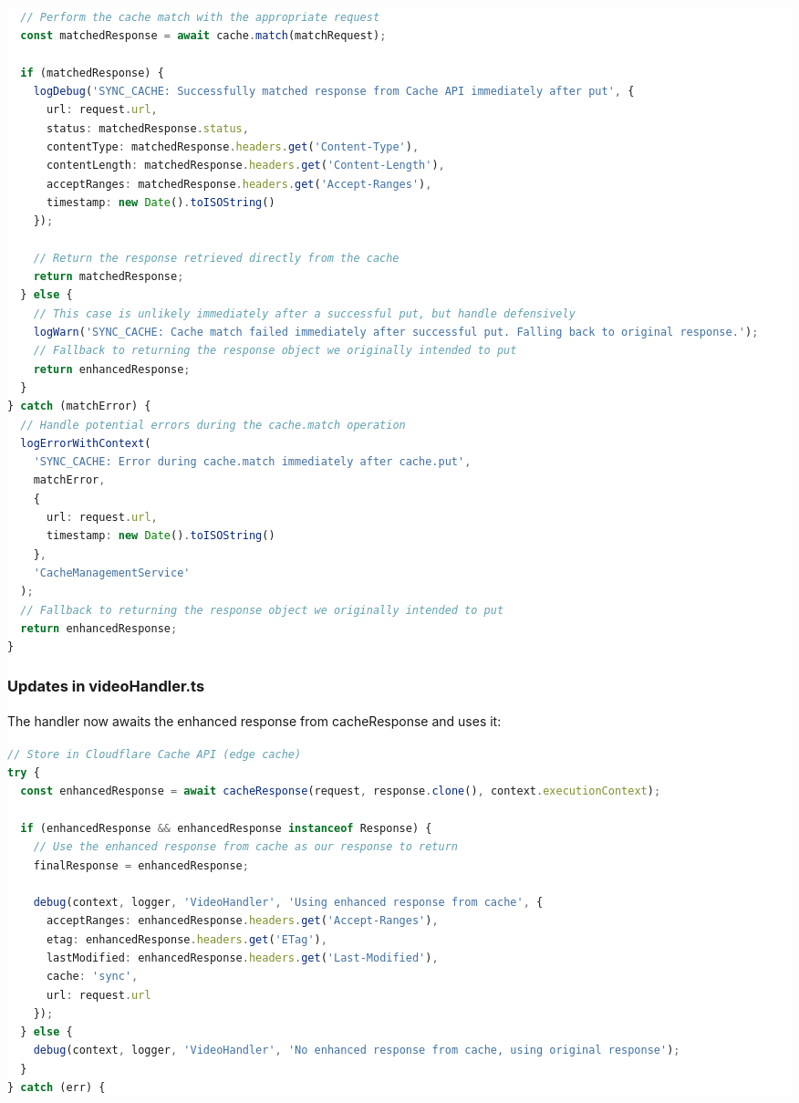 ```typescript
  // Perform the cache match with the appropriate request
  const matchedResponse = await cache.match(matchRequest);

  if (matchedResponse) {
    logDebug('SYNC_CACHE: Successfully matched response from Cache API immediately after put', {
      url: request.url,
      status: matchedResponse.status,
      contentType: matchedResponse.headers.get('Content-Type'),
      contentLength: matchedResponse.headers.get('Content-Length'),
      acceptRanges: matchedResponse.headers.get('Accept-Ranges'),
      timestamp: new Date().toISOString()
    });
    
    // Return the response retrieved directly from the cache
    return matchedResponse;
  } else {
    // This case is unlikely immediately after a successful put, but handle defensively
    logWarn('SYNC_CACHE: Cache match failed immediately after successful put. Falling back to original response.');
    // Fallback to returning the response object we originally intended to put
    return enhancedResponse;
  }
} catch (matchError) {
  // Handle potential errors during the cache.match operation
  logErrorWithContext(
    'SYNC_CACHE: Error during cache.match immediately after cache.put',
    matchError,
    { 
      url: request.url,
      timestamp: new Date().toISOString()
    },
    'CacheManagementService'
  );
  // Fallback to returning the response object we originally intended to put
  return enhancedResponse;
}
```

### Updates in videoHandler.ts

The handler now awaits the enhanced response from cacheResponse and uses it:

```typescript
// Store in Cloudflare Cache API (edge cache)
try {
  const enhancedResponse = await cacheResponse(request, response.clone(), context.executionContext);
  
  if (enhancedResponse && enhancedResponse instanceof Response) {
    // Use the enhanced response from cache as our response to return
    finalResponse = enhancedResponse;
    
    debug(context, logger, 'VideoHandler', 'Using enhanced response from cache', {
      acceptRanges: enhancedResponse.headers.get('Accept-Ranges'),
      etag: enhancedResponse.headers.get('ETag'),
      lastModified: enhancedResponse.headers.get('Last-Modified'),
      cache: 'sync',
      url: request.url
    });
  } else {
    debug(context, logger, 'VideoHandler', 'No enhanced response from cache, using original response');
  }
} catch (err) {
```